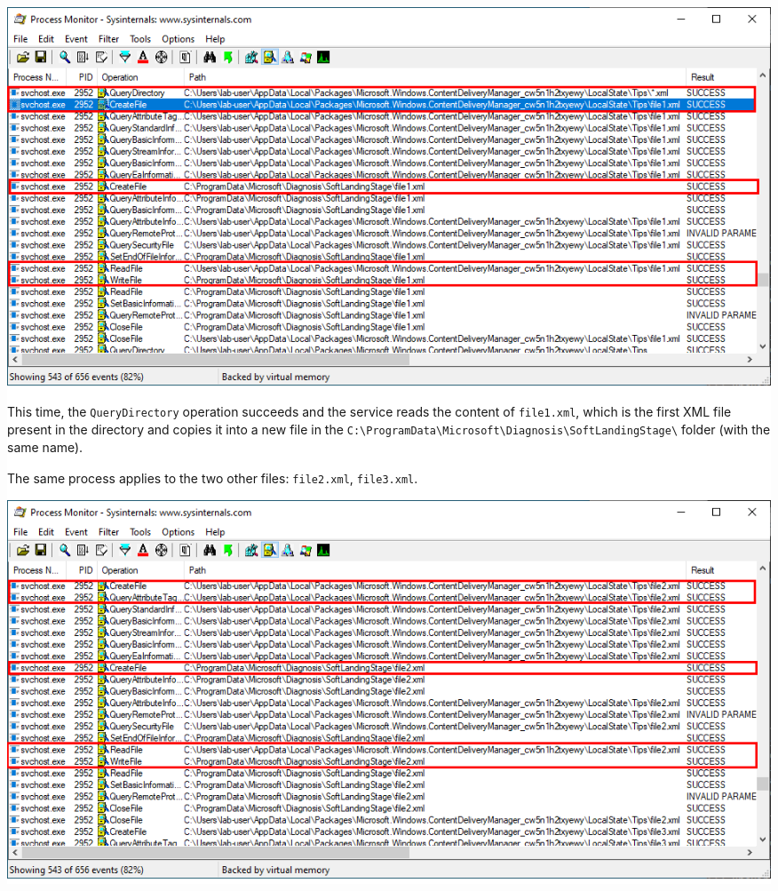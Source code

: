 <p align="center">
  <img src="/assets/posts/2020-03-18-cve-2020-0863-windows-diagtrack-info-disclo/06_file-copy.png">
</p>

This time, the `QueryDirectory` operation succeeds and the service reads the content of `file1.xml`, which is the first XML file present in the directory and copies it into a new file in the `C:\ProgramData\Microsoft\Diagnosis\SoftLandingStage\` folder (with the same name).

The same process applies to the two other files: `file2.xml`, `file3.xml`.

<p align="center">
  <img src="/assets/posts/2020-03-18-cve-2020-0863-windows-diagtrack-info-disclo/07_file-copy-file2.png">
</p>
